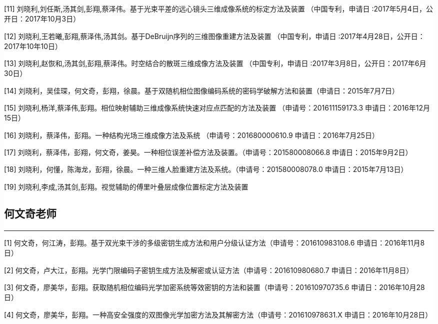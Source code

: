 [11] 刘晓利,刘任斯,汤其剑,彭翔,蔡泽伟。基于光束平差的远心镜头三维成像系统的标定方法及装置 （中国专利，申请日 :2017年5月4日，公开日：2017年10月3日）

[12] 刘晓利,王若曦,彭翔,蔡泽伟,汤其剑。基于DeBruijn序列的三维图像重建方法及装置 （中国专利，申请日 :2017年4月28日，公开日：2017年10年10日）

[13] 刘晓利,赵恢和,汤其剑,彭翔,蔡泽伟。时空结合的散斑三维成像方法及装置 （中国专利，申请日 :2017年3月8日，公开日：2017年6月30日）

[14] 刘晓利，吴佳琛，何文奇，彭翔，徐晨。基于双随机相位图像编码系统的密码学破解方法和装置（申请日：2015年7月7日）

[15] 刘晓利,杨洋,蔡泽伟,彭翔。相位映射辅助三维成像系统快速对应点匹配的方法及装置 （申请号：201611159173.3 申请日：2016年12月15日）

[16] 刘晓利，蔡泽伟，彭翔。一种结构光场三维成像方法及系统 （申请号：201680000610.9 申请日：2016年7月25日）

[17] 刘晓利，蔡泽伟，彭翔，何文奇，姜昊。一种相位误差补偿方法及装置。（申请号：201580008066.8 申请日：2015年9月2日）

[18] 刘晓利，何懂，陈海龙，彭翔，徐晨。一种三维人脸重建方法及系统。（申请号：201580008078.0 申请日：2015年7月13日）

[19] 刘晓利,李成,汤其剑,彭翔。视觉辅助的傅里叶叠层成像位置标定方法及装置



## 何文奇老师
---

[1] 何文奇，何江涛，彭翔。基于双光束干涉的多级密钥生成方法和用户分级认证方法（申请号：201610983108.6 申请日：2016年11月8日）

[2] 何文奇，卢大江，彭翔。光学门限编码子密钥生成方法及解密或认证方法（申请号：201610980680.7 申请日：2016年11月8日）

[3] 何文奇，廖美华，彭翔。获取随机相位编码光学加密系统等效密钥的方法和装置（申请号：201610970735.6 申请日：2016年10月28日）

[4] 何文奇，廖美华，彭翔。一种高安全强度的双图像光学加密方法及其解密方法（申请号：201610978631.X 申请日：2016年10月28日）